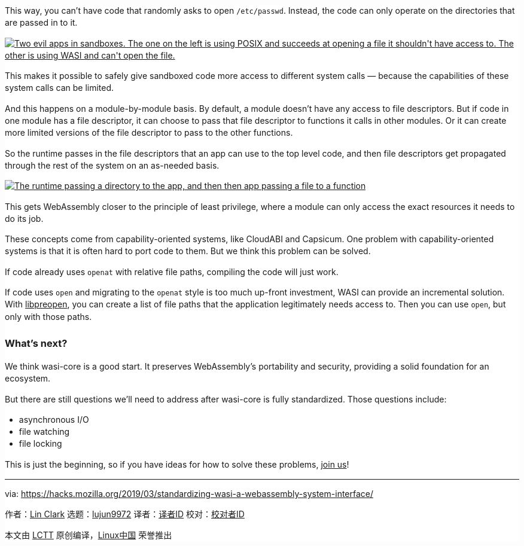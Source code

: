 This way, you can’t have code that randomly asks to open `/etc/passwd`. Instead, the code can only operate on the directories that are passed in to it.

[![Two evil apps in sandboxes. The one on the left is using POSIX and succeeds at opening a file it shouldn't have access to. The other is using WASI and can't open the file.][41]][42]

This makes it possible to safely give sandboxed code more access to different system calls — because the capabilities of these system calls can be limited.

And this happens on a module-by-module basis. By default, a module doesn’t have any access to file descriptors. But if code in one module has a file descriptor, it can choose to pass that file descriptor to functions it calls in other modules. Or it can create more limited versions of the file descriptor to pass to the other functions.

So the runtime passes in the file descriptors that an app can use to the top level code, and then file descriptors get propagated through the rest of the system on an as-needed basis.

[![The runtime passing a directory to the app, and then then app passing a file to a function][43]][44]

This gets WebAssembly closer to the principle of least privilege, where a module can only access the exact resources it needs to do its job.

These concepts come from capability-oriented systems, like CloudABI and Capsicum. One problem with capability-oriented systems is that it is often hard to port code to them. But we think this problem can be solved.

If code already uses `openat` with relative file paths, compiling the code will just work.

If code uses `open` and migrating to the `openat` style is too much up-front investment, WASI can provide an incremental solution. With [libpreopen][45], you can create a list of file paths that the application legitimately needs access to. Then you can use `open`, but only with those paths.

### What’s next?

We think wasi-core is a good start. It preserves WebAssembly’s portability and security, providing a solid foundation for an ecosystem.

But there are still questions we’ll need to address after wasi-core is fully standardized. Those questions include:

  * asynchronous I/O
  * file watching
  * file locking



This is just the beginning, so if you have ideas for how to solve these problems, [join us][1]!

--------------------------------------------------------------------------------

via: https://hacks.mozilla.org/2019/03/standardizing-wasi-a-webassembly-system-interface/

作者：[Lin Clark][a]
选题：[lujun9972][b]
译者：[译者ID](https://github.com/译者ID)
校对：[校对者ID](https://github.com/校对者ID)

本文由 [LCTT](https://github.com/LCTT/TranslateProject) 原创编译，[Linux中国](https://linux.cn/) 荣誉推出


[#]: collector: (lujun9972)
[#]: translator: ( )
[#]: reviewer: ( )
[#]: publisher: ( )
[#]: url: ( )
[#]: subject: (Standardizing WASI: A system interface to run WebAssembly outside the web)
[#]: via: (https://hacks.mozilla.org/2019/03/standardizing-wasi-a-webassembly-system-interface/)
[#]: author: (Lin Clark https://twitter.com/linclark)
[a]: https://twitter.com/linclark
[b]: https://github.com/lujun9972
[1]: https://wasi.dev/
[2]: https://2r4s9p1yi1fa2jd7j43zph8r-wpengine.netdna-ssl.com/files/2019/03/01-01_crash-data-leak-1-500x220.png
[3]: https://2r4s9p1yi1fa2jd7j43zph8r-wpengine.netdna-ssl.com/files/2019/03/01-01_crash-data-leak-1.png
[4]: https://2r4s9p1yi1fa2jd7j43zph8r-wpengine.netdna-ssl.com/files/2019/03/01-02-protection-ring-sec-1-500x298.png
[5]: https://2r4s9p1yi1fa2jd7j43zph8r-wpengine.netdna-ssl.com/files/2019/03/01-02-protection-ring-sec-1.png
[6]: https://2r4s9p1yi1fa2jd7j43zph8r-wpengine.netdna-ssl.com/files/2019/03/01-03-syscall-1-500x227.png
[7]: https://2r4s9p1yi1fa2jd7j43zph8r-wpengine.netdna-ssl.com/files/2019/03/01-03-syscall-1.png
[8]: https://2r4s9p1yi1fa2jd7j43zph8r-wpengine.netdna-ssl.com/files/2019/03/02-01-implementations-1-500x267.png
[9]: https://2r4s9p1yi1fa2jd7j43zph8r-wpengine.netdna-ssl.com/files/2019/03/02-01-implementations-1.png
[10]: https://2r4s9p1yi1fa2jd7j43zph8r-wpengine.netdna-ssl.com/files/2019/03/02-02-implementations-1-500x260.png
[11]: https://2r4s9p1yi1fa2jd7j43zph8r-wpengine.netdna-ssl.com/files/2019/03/02-02-implementations-1.png
[12]: https://hacks.mozilla.org/2017/02/creating-and-working-with-webassembly-modules/
[13]: https://2r4s9p1yi1fa2jd7j43zph8r-wpengine.netdna-ssl.com/files/2019/03/03-01-emscripten-1-500x329.png
[14]: https://2r4s9p1yi1fa2jd7j43zph8r-wpengine.netdna-ssl.com/files/2019/03/03-01-emscripten-1.png
[15]: https://2r4s9p1yi1fa2jd7j43zph8r-wpengine.netdna-ssl.com/files/2019/03/03-02-system3-1-500x179.png
[16]: https://2r4s9p1yi1fa2jd7j43zph8r-wpengine.netdna-ssl.com/files/2019/03/03-02-system3-1.png
[17]: https://2r4s9p1yi1fa2jd7j43zph8r-wpengine.netdna-ssl.com/files/2019/03/03-03-emulation-1-500x341.png
[18]: https://2r4s9p1yi1fa2jd7j43zph8r-wpengine.netdna-ssl.com/files/2019/03/03-03-emulation-1.png
[19]: https://2r4s9p1yi1fa2jd7j43zph8r-wpengine.netdna-ssl.com/files/2019/03/04-01-portability-1-500x375.png
[20]: https://2r4s9p1yi1fa2jd7j43zph8r-wpengine.netdna-ssl.com/files/2019/03/04-01-portability-1.png
[21]: https://2r4s9p1yi1fa2jd7j43zph8r-wpengine.netdna-ssl.com/files/2019/03/04-02-portability-1-500x484.png
[22]: https://2r4s9p1yi1fa2jd7j43zph8r-wpengine.netdna-ssl.com/files/2019/03/04-02-portability-1.png
[23]: https://2r4s9p1yi1fa2jd7j43zph8r-wpengine.netdna-ssl.com/files/2019/03/04-03-access-control-1-500x224.png
[24]: https://2r4s9p1yi1fa2jd7j43zph8r-wpengine.netdna-ssl.com/files/2019/03/04-03-access-control-1.png
[25]: https://2r4s9p1yi1fa2jd7j43zph8r-wpengine.netdna-ssl.com/files/2019/03/04-04-bitcoin-1-500x258.png
[26]: https://2r4s9p1yi1fa2jd7j43zph8r-wpengine.netdna-ssl.com/files/2019/03/04-04-bitcoin-1.png
[27]: https://2r4s9p1yi1fa2jd7j43zph8r-wpengine.netdna-ssl.com/files/2019/03/04-05-sandbox-1-500x278.png
[28]: https://2r4s9p1yi1fa2jd7j43zph8r-wpengine.netdna-ssl.com/files/2019/03/04-05-sandbox-1.png
[29]: https://2r4s9p1yi1fa2jd7j43zph8r-wpengine.netdna-ssl.com/files/2019/03/05-01-wasi-1-500x419.png
[30]: https://2r4s9p1yi1fa2jd7j43zph8r-wpengine.netdna-ssl.com/files/2019/03/05-01-wasi-1.png
[31]: https://2r4s9p1yi1fa2jd7j43zph8r-wpengine.netdna-ssl.com/files/2019/03/05-02-wasi-1-500x251.png
[32]: https://2r4s9p1yi1fa2jd7j43zph8r-wpengine.netdna-ssl.com/files/2019/03/05-02-wasi-1.png
[33]: https://github.com/CraneStation/wasi-sysroot
[34]: https://2r4s9p1yi1fa2jd7j43zph8r-wpengine.netdna-ssl.com/files/2019/03/05-03-open-imps-1-500x229.png
[35]: https://2r4s9p1yi1fa2jd7j43zph8r-wpengine.netdna-ssl.com/files/2019/03/05-03-open-imps-1.png
[36]: https://2r4s9p1yi1fa2jd7j43zph8r-wpengine.netdna-ssl.com/files/2019/03/05-04-imports-1-500x285.png
[37]: https://2r4s9p1yi1fa2jd7j43zph8r-wpengine.netdna-ssl.com/files/2019/03/05-04-imports-1.png
[38]: https://2r4s9p1yi1fa2jd7j43zph8r-wpengine.netdna-ssl.com/files/2019/03/05-05-sec-port-1.png
[39]: https://2r4s9p1yi1fa2jd7j43zph8r-wpengine.netdna-ssl.com/files/2019/03/05-05-sec-port-2-500x705.png
[40]: https://2r4s9p1yi1fa2jd7j43zph8r-wpengine.netdna-ssl.com/files/2019/03/05-05-sec-port-2.png
[41]: https://2r4s9p1yi1fa2jd7j43zph8r-wpengine.netdna-ssl.com/files/2019/03/05-06-openat-path-1-500x192.png
[42]: https://2r4s9p1yi1fa2jd7j43zph8r-wpengine.netdna-ssl.com/files/2019/03/05-06-openat-path-1.png
[43]: https://2r4s9p1yi1fa2jd7j43zph8r-wpengine.netdna-ssl.com/files/2019/03/05-07-file-perms-1-500x423.png
[44]: https://2r4s9p1yi1fa2jd7j43zph8r-wpengine.netdna-ssl.com/files/2019/03/05-07-file-perms-1.png
[45]: https://github.com/musec/libpreopen